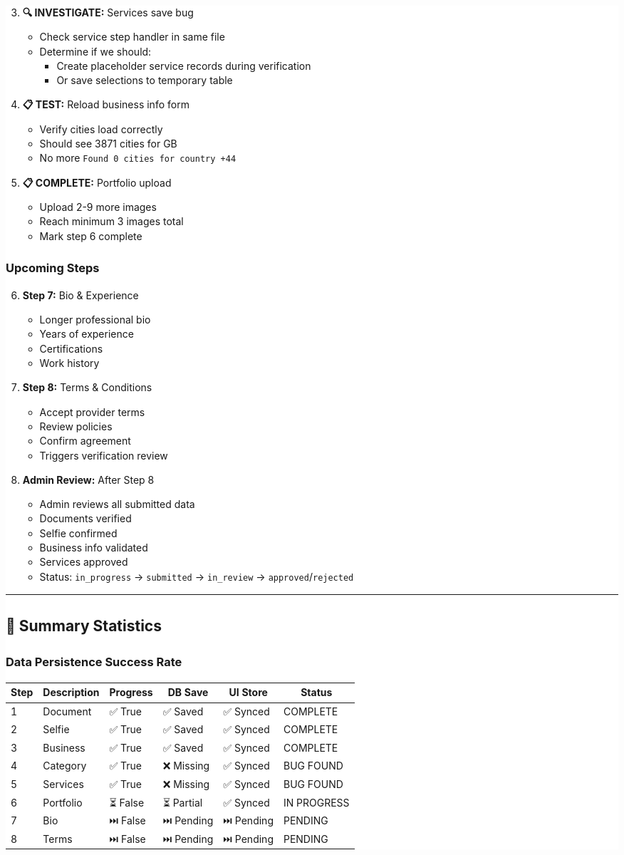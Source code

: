 3. **🔍 INVESTIGATE:** Services save bug
   - Check service step handler in same file
   - Determine if we should:
     - Create placeholder service records during verification
     - Or save selections to temporary table

4. **📋 TEST:** Reload business info form
   - Verify cities load correctly
   - Should see 3871 cities for GB
   - No more `Found 0 cities for country +44`

5. **📋 COMPLETE:** Portfolio upload
   - Upload 2-9 more images
   - Reach minimum 3 images total
   - Mark step 6 complete

### Upcoming Steps

6. **Step 7:** Bio & Experience
   - Longer professional bio
   - Years of experience
   - Certifications
   - Work history

7. **Step 8:** Terms & Conditions
   - Accept provider terms
   - Review policies
   - Confirm agreement
   - Triggers verification review

8. **Admin Review:** After Step 8
   - Admin reviews all submitted data
   - Documents verified
   - Selfie confirmed
   - Business info validated
   - Services approved
   - Status: `in_progress` → `submitted` → `in_review` → `approved`/`rejected`

---

## 📝 Summary Statistics

### Data Persistence Success Rate

| Step | Description | Progress | DB Save | UI Store | Status |
|------|-------------|----------|---------|----------|--------|
| 1 | Document | ✅ True | ✅ Saved | ✅ Synced | COMPLETE |
| 2 | Selfie | ✅ True | ✅ Saved | ✅ Synced | COMPLETE |
| 3 | Business | ✅ True | ✅ Saved | ✅ Synced | COMPLETE |
| 4 | Category | ✅ True | ❌ Missing | ✅ Synced | BUG FOUND |
| 5 | Services | ✅ True | ❌ Missing | ✅ Synced | BUG FOUND |
| 6 | Portfolio | ⏳ False | ⏳ Partial | ✅ Synced | IN PROGRESS |
| 7 | Bio | ⏭️ False | ⏭️ Pending | ⏭️ Pending | PENDING |
| 8 | Terms | ⏭️ False | ⏭️ Pending | ⏭️ Pending | PENDING |

